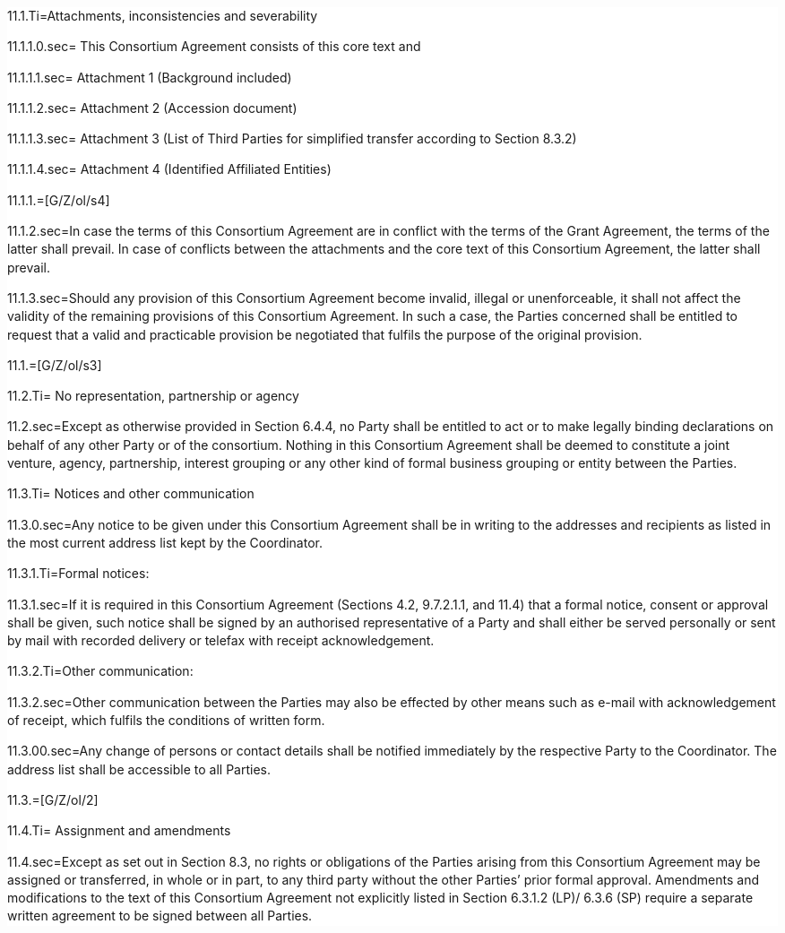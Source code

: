 11.1.Ti=Attachments, inconsistencies and severability

11.1.1.0.sec=	This Consortium Agreement consists of this core text and

11.1.1.1.sec=	Attachment 1 (Background included) 

11.1.1.2.sec=	Attachment 2 (Accession document)

11.1.1.3.sec=	Attachment 3 (List of Third Parties for simplified transfer according to Section 8.3.2) 

11.1.1.4.sec=	Attachment 4 (Identified Affiliated Entities)

11.1.1.=[G/Z/ol/s4]

11.1.2.sec=In case the terms of this Consortium Agreement are in conflict with the terms of the Grant Agreement, the terms of the latter shall prevail. In case of conflicts between the attachments and the core text of this Consortium Agreement, the latter shall prevail.

11.1.3.sec=Should any provision of this Consortium Agreement become invalid, illegal or unenforceable, it shall not affect the validity of the remaining provisions of this Consortium Agreement. In such a case, the Parties concerned shall be entitled to request that a valid and practicable provision be negotiated that fulfils the purpose of the original provision.


11.1.=[G/Z/ol/s3]

11.2.Ti=	No representation, partnership or agency

11.2.sec=Except as otherwise provided in Section 6.4.4, no Party shall be entitled to act or to make legally binding declarations on behalf of any other Party or of the consortium. Nothing in this Consortium Agreement shall be deemed to constitute a joint venture, agency, partnership, interest grouping or any other kind of formal business grouping or entity between the Parties.

11.3.Ti=	Notices and other communication

11.3.0.sec=Any notice to be given under this Consortium Agreement shall be in writing to the addresses and recipients as listed in the most current address list kept by the Coordinator.

11.3.1.Ti=Formal notices:

11.3.1.sec=If it is required in this Consortium Agreement (Sections 4.2, 9.7.2.1.1, and 11.4) that a formal notice, consent or approval shall be given, such notice shall be signed by an authorised representative of a Party and shall either be served personally or sent by mail with recorded delivery or telefax with receipt acknowledgement.

11.3.2.Ti=Other communication:

11.3.2.sec=Other communication between the Parties may also be effected by other means such as e-mail with acknowledgement of receipt, which fulfils the conditions of written form.

11.3.00.sec=Any change of persons or contact details shall be notified immediately by the respective Party to the Coordinator. The address list shall be accessible to all Parties. 

11.3.=[G/Z/ol/2]

11.4.Ti=	Assignment and amendments

11.4.sec=Except as set out in Section 8.3, no rights or obligations of the Parties arising from this Consortium Agreement may be assigned or transferred, in whole or in part, to any third party without the other Parties’ prior formal approval. Amendments and modifications to the text of this Consortium Agreement not explicitly listed in Section 6.3.1.2 (LP)/ 6.3.6 (SP) require a separate written agreement to be signed between all Parties.
